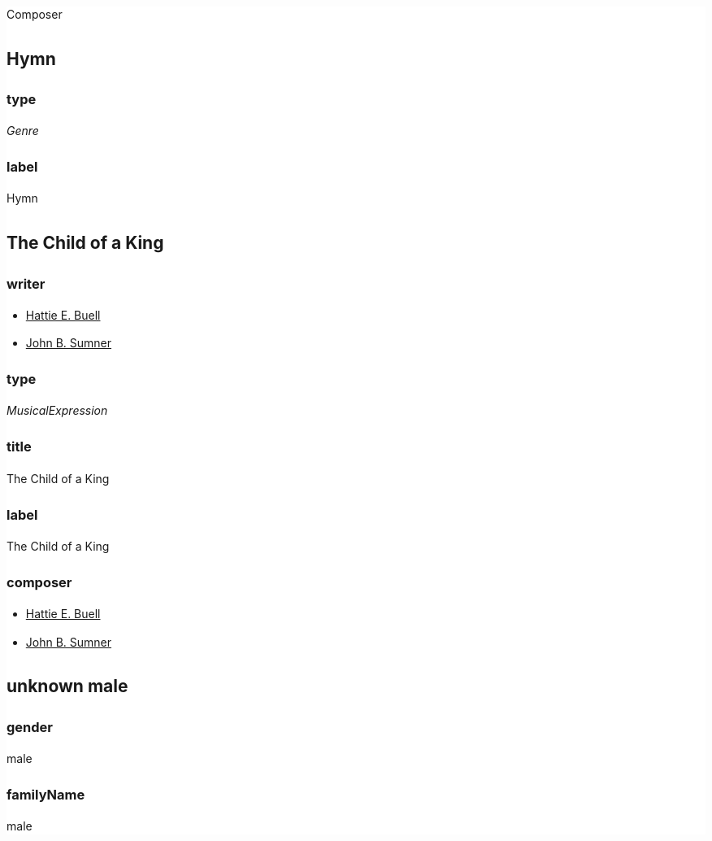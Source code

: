 
Composer

## Hymn

### type


*Genre*

### label


Hymn

## The Child of a King

### writer

 - [Hattie E. Buell](#Hattie-E.-Buell)

 - [John B. Sumner](#John-B.-Sumner)

### type


*MusicalExpression*

### title


The Child of a King

### label


The Child of a King

### composer

 - [Hattie E. Buell](#Hattie-E.-Buell)

 - [John B. Sumner](#John-B.-Sumner)

## unknown male

### gender


male

### familyName


male
